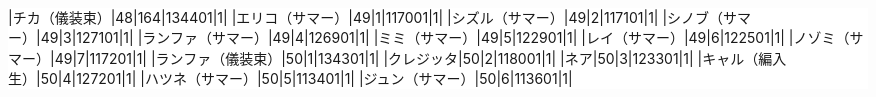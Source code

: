 |チカ（儀装束）|48|164|134401|1|
|エリコ（サマー）|49|1|117001|1|
|シズル（サマー）|49|2|117101|1|
|シノブ（サマー）|49|3|127101|1|
|ランファ（サマー）|49|4|126901|1|
|ミミ（サマー）|49|5|122901|1|
|レイ（サマー）|49|6|122501|1|
|ノゾミ（サマー）|49|7|117201|1|
|ランファ（儀装束）|50|1|134301|1|
|クレジッタ|50|2|118001|1|
|ネア|50|3|123301|1|
|キャル（編入生）|50|4|127201|1|
|ハツネ（サマー）|50|5|113401|1|
|ジュン（サマー）|50|6|113601|1|